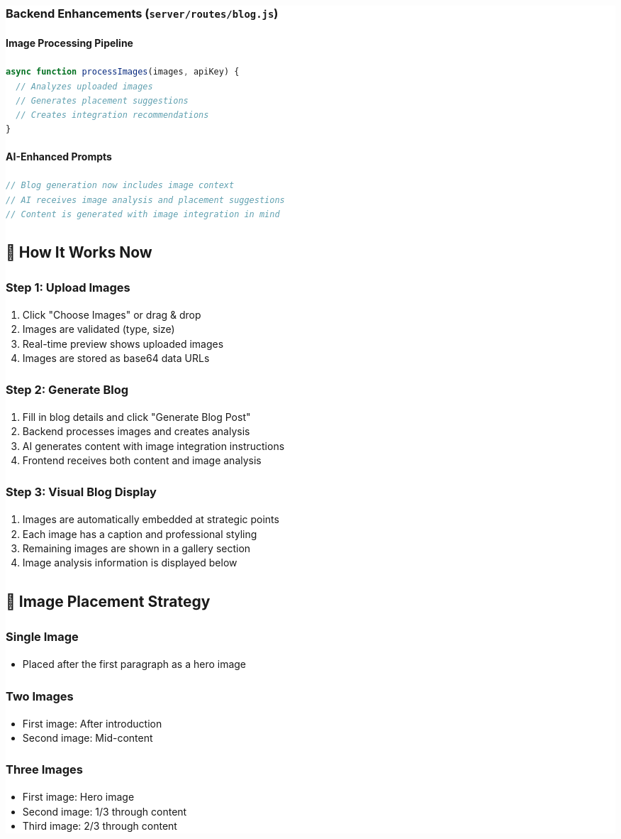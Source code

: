 ### Backend Enhancements (`server/routes/blog.js`)

#### **Image Processing Pipeline**
```javascript
async function processImages(images, apiKey) {
  // Analyzes uploaded images
  // Generates placement suggestions
  // Creates integration recommendations
}
```

#### **AI-Enhanced Prompts**
```javascript
// Blog generation now includes image context
// AI receives image analysis and placement suggestions
// Content is generated with image integration in mind
```

## 🎯 How It Works Now

### **Step 1: Upload Images**
1. Click "Choose Images" or drag & drop
2. Images are validated (type, size)
3. Real-time preview shows uploaded images
4. Images are stored as base64 data URLs

### **Step 2: Generate Blog**
1. Fill in blog details and click "Generate Blog Post"
2. Backend processes images and creates analysis
3. AI generates content with image integration instructions
4. Frontend receives both content and image analysis

### **Step 3: Visual Blog Display**
1. Images are automatically embedded at strategic points
2. Each image has a caption and professional styling
3. Remaining images are shown in a gallery section
4. Image analysis information is displayed below

## 📸 Image Placement Strategy

### **Single Image**
- Placed after the first paragraph as a hero image

### **Two Images**
- First image: After introduction
- Second image: Mid-content

### **Three Images**
- First image: Hero image
- Second image: 1/3 through content
- Third image: 2/3 through content
